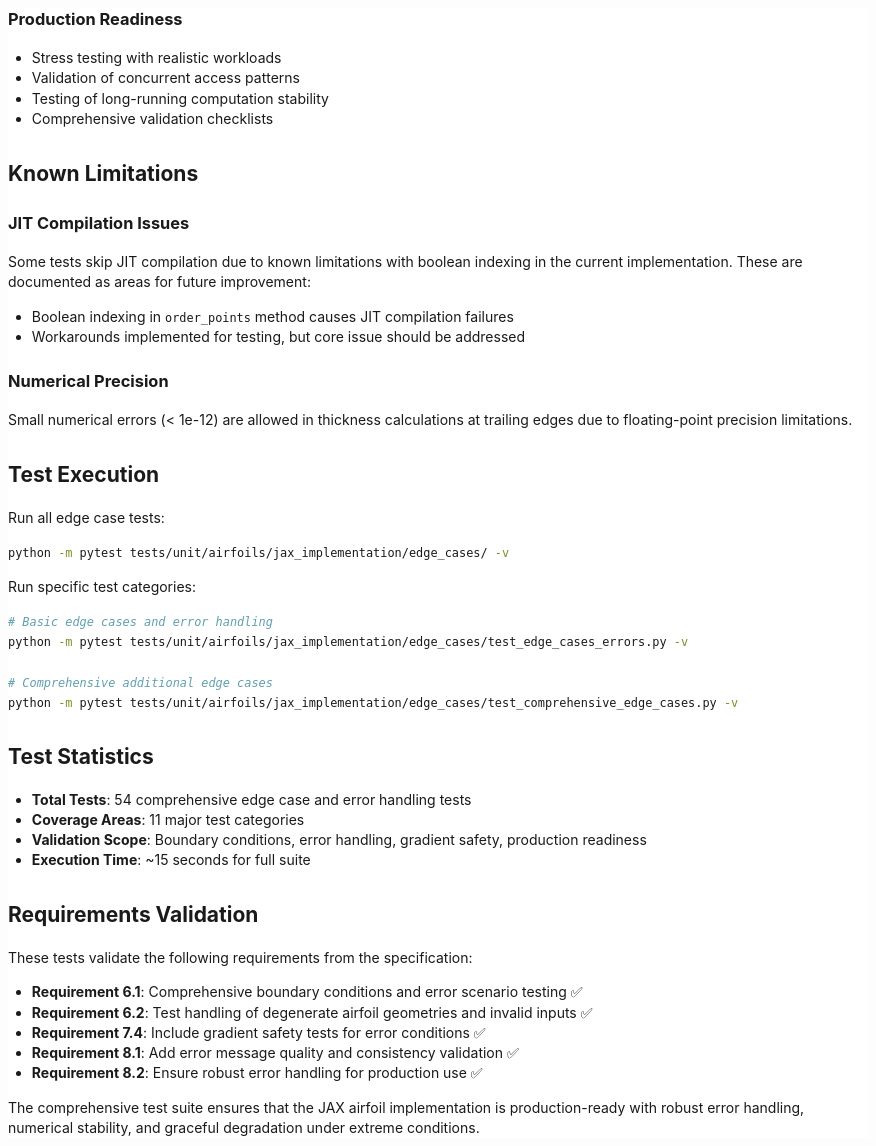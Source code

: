 ### Production Readiness
- Stress testing with realistic workloads
- Validation of concurrent access patterns
- Testing of long-running computation stability
- Comprehensive validation checklists

## Known Limitations

### JIT Compilation Issues
Some tests skip JIT compilation due to known limitations with boolean indexing in the current implementation. These are documented as areas for future improvement:

- Boolean indexing in `order_points` method causes JIT compilation failures
- Workarounds implemented for testing, but core issue should be addressed

### Numerical Precision
Small numerical errors (< 1e-12) are allowed in thickness calculations at trailing edges due to floating-point precision limitations.

## Test Execution

Run all edge case tests:
```bash
python -m pytest tests/unit/airfoils/jax_implementation/edge_cases/ -v
```

Run specific test categories:
```bash
# Basic edge cases and error handling
python -m pytest tests/unit/airfoils/jax_implementation/edge_cases/test_edge_cases_errors.py -v

# Comprehensive additional edge cases
python -m pytest tests/unit/airfoils/jax_implementation/edge_cases/test_comprehensive_edge_cases.py -v
```

## Test Statistics

- **Total Tests**: 54 comprehensive edge case and error handling tests
- **Coverage Areas**: 11 major test categories
- **Validation Scope**: Boundary conditions, error handling, gradient safety, production readiness
- **Execution Time**: ~15 seconds for full suite

## Requirements Validation

These tests validate the following requirements from the specification:

- **Requirement 6.1**: Comprehensive boundary conditions and error scenario testing ✅
- **Requirement 6.2**: Test handling of degenerate airfoil geometries and invalid inputs ✅
- **Requirement 7.4**: Include gradient safety tests for error conditions ✅
- **Requirement 8.1**: Add error message quality and consistency validation ✅
- **Requirement 8.2**: Ensure robust error handling for production use ✅

The comprehensive test suite ensures that the JAX airfoil implementation is production-ready with robust error handling, numerical stability, and graceful degradation under extreme conditions.

